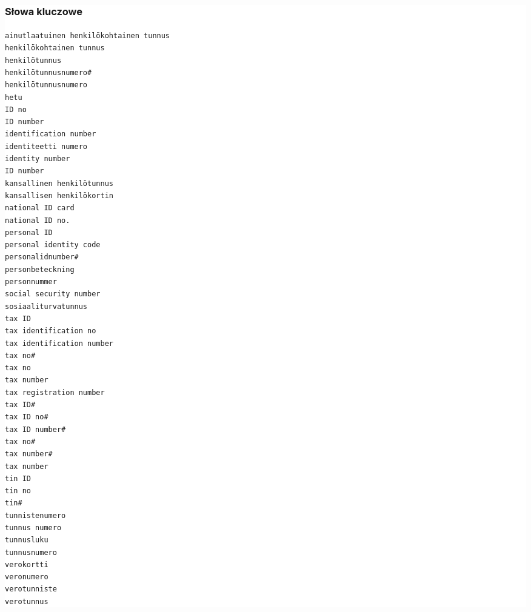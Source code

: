 ### <a name="keywords"></a>Słowa kluczowe

```
ainutlaatuinen henkilökohtainen tunnus
henkilökohtainen tunnus
henkilötunnus
henkilötunnusnumero#
henkilötunnusnumero
hetu
ID no
ID number
identification number
identiteetti numero
identity number
ID number
kansallinen henkilötunnus
kansallisen henkilökortin
national ID card
national ID no.
personal ID
personal identity code
personalidnumber#
personbeteckning
personnummer
social security number
sosiaaliturvatunnus
tax ID
tax identification no
tax identification number
tax no#
tax no
tax number
tax registration number
tax ID#
tax ID no#
tax ID number#
tax no#
tax number#
tax number
tin ID
tin no
tin#
tunnistenumero
tunnus numero
tunnusluku
tunnusnumero
verokortti
veronumero
verotunniste
verotunnus
```
